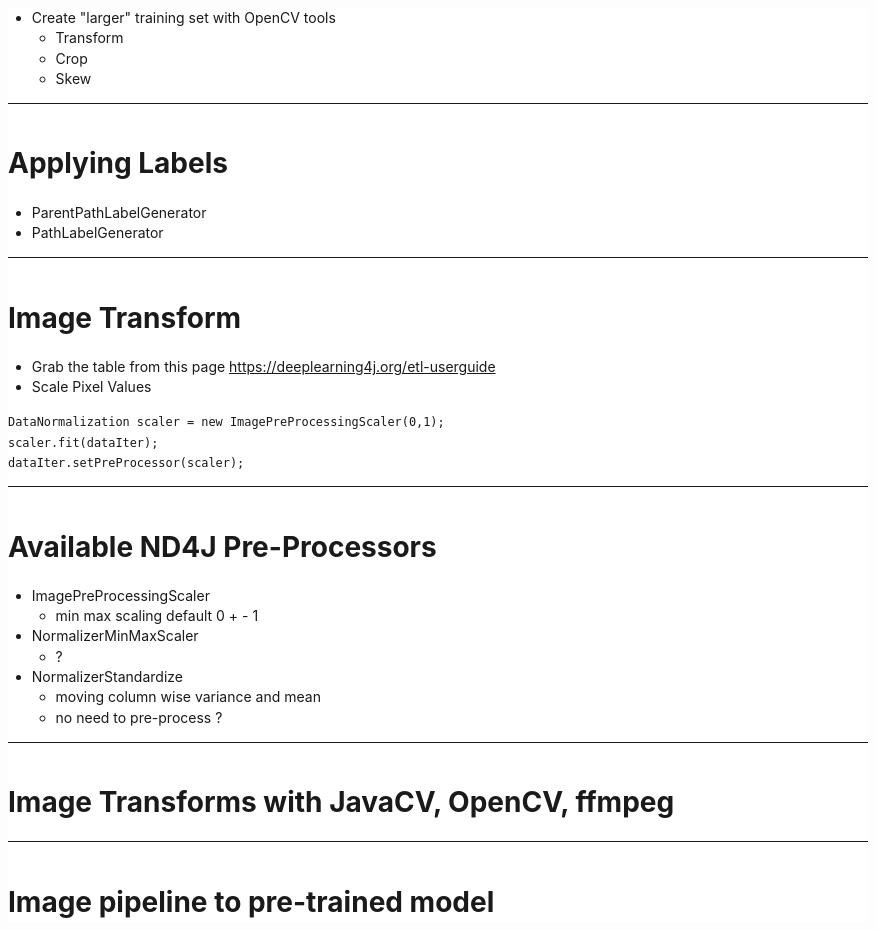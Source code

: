 * Create "larger" training set with OpenCV tools
	* Transform
	* Crop
	* Skew

-------------------
<div style="page-break-after: always;"></div>

# Applying Labels

* ParentPathLabelGenerator
* PathLabelGenerator

-------------------
<div style="page-break-after: always;"></div>

# Image Transform

* Grab the table from this page
https://deeplearning4j.org/etl-userguide
* Scale Pixel Values

```
DataNormalization scaler = new ImagePreProcessingScaler(0,1);
scaler.fit(dataIter);
dataIter.setPreProcessor(scaler);
```	

-------------------
<div style="page-break-after: always;"></div>

# Available ND4J Pre-Processors

* ImagePreProcessingScaler
  * min max scaling default 0 + - 1
* NormalizerMinMaxScaler
  * ?
* NormalizerStandardize
  * moving column wise variance and mean
  * no need to pre-process ? 
  
-------------------
<div style="page-break-after: always;"></div>

# Image Transforms with JavaCV, OpenCV, ffmpeg

-------------------
<div style="page-break-after: always;"></div>

# Image pipeline to pre-trained model
